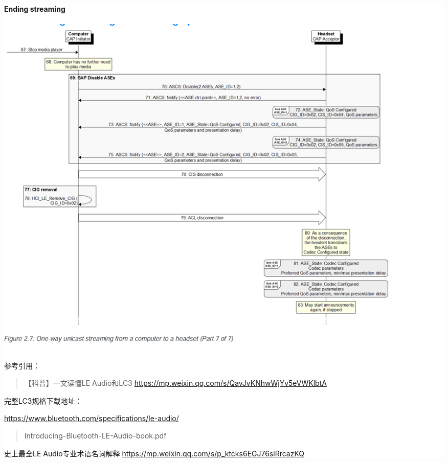 #### Ending streaming



![image-20241113160933648](figure/LE_AUDIO/image-20241113160933648.png)

参考引用：

> 【科普】一文读懂LE Audio和LC3
> https://mp.weixin.qq.com/s/QavJvKNhwWjYv5eVWKlbtA

完整LC3规格下载地址：

https://www.bluetooth.com/specifications/le-audio/ 

> Introducing-Bluetooth-LE-Audio-book.pdf

史上最全LE Audio专业术语名词解释
https://mp.weixin.qq.com/s/p_ktcks6EGJ76siRrcazKQ


